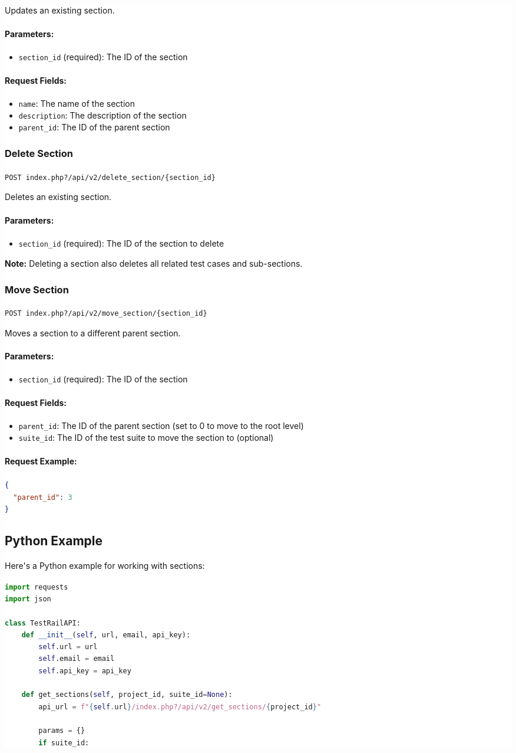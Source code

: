 Updates an existing section.

#### Parameters:

- `section_id` (required): The ID of the section

#### Request Fields:

- `name`: The name of the section
- `description`: The description of the section
- `parent_id`: The ID of the parent section

### Delete Section

```
POST index.php?/api/v2/delete_section/{section_id}
```

Deletes an existing section.

#### Parameters:

- `section_id` (required): The ID of the section to delete

**Note:** Deleting a section also deletes all related test cases and sub-sections.

### Move Section

```
POST index.php?/api/v2/move_section/{section_id}
```

Moves a section to a different parent section.

#### Parameters:

- `section_id` (required): The ID of the section

#### Request Fields:

- `parent_id`: The ID of the parent section (set to 0 to move to the root level)
- `suite_id`: The ID of the test suite to move the section to (optional)

#### Request Example:

```json
{
  "parent_id": 3
}
```

## Python Example

Here's a Python example for working with sections:

```python
import requests
import json

class TestRailAPI:
    def __init__(self, url, email, api_key):
        self.url = url
        self.email = email
        self.api_key = api_key
        
    def get_sections(self, project_id, suite_id=None):
        api_url = f"{self.url}/index.php?/api/v2/get_sections/{project_id}"
        
        params = {}
        if suite_id:
```